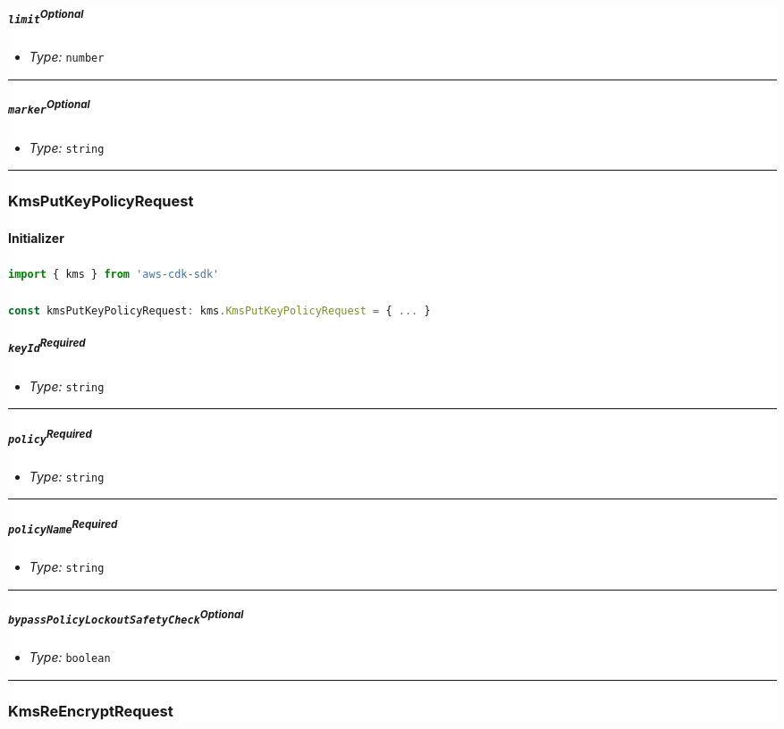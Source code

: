 
##### `limit`<sup>Optional</sup> <a name="aws-cdk-sdk.kms.KmsListRetirableGrantsRequest.property.limit"></a>

- *Type:* `number`

---

##### `marker`<sup>Optional</sup> <a name="aws-cdk-sdk.kms.KmsListRetirableGrantsRequest.property.marker"></a>

- *Type:* `string`

---

### KmsPutKeyPolicyRequest <a name="aws-cdk-sdk.kms.KmsPutKeyPolicyRequest"></a>

#### Initializer <a name="[object Object].Initializer"></a>

```typescript
import { kms } from 'aws-cdk-sdk'

const kmsPutKeyPolicyRequest: kms.KmsPutKeyPolicyRequest = { ... }
```

##### `keyId`<sup>Required</sup> <a name="aws-cdk-sdk.kms.KmsPutKeyPolicyRequest.property.keyId"></a>

- *Type:* `string`

---

##### `policy`<sup>Required</sup> <a name="aws-cdk-sdk.kms.KmsPutKeyPolicyRequest.property.policy"></a>

- *Type:* `string`

---

##### `policyName`<sup>Required</sup> <a name="aws-cdk-sdk.kms.KmsPutKeyPolicyRequest.property.policyName"></a>

- *Type:* `string`

---

##### `bypassPolicyLockoutSafetyCheck`<sup>Optional</sup> <a name="aws-cdk-sdk.kms.KmsPutKeyPolicyRequest.property.bypassPolicyLockoutSafetyCheck"></a>

- *Type:* `boolean`

---

### KmsReEncryptRequest <a name="aws-cdk-sdk.kms.KmsReEncryptRequest"></a>
